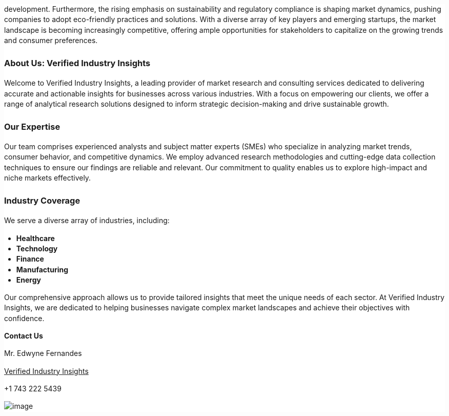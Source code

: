 development. Furthermore, the rising emphasis on sustainability and regulatory compliance is shaping market dynamics, pushing companies to adopt eco-friendly practices and solutions. With a diverse array of key players and emerging startups, the market landscape is becoming increasingly competitive, offering ample opportunities for stakeholders to capitalize on the growing trends and consumer preferences.</p><h3>About Us: Verified Industry Insights</h3><p>Welcome to Verified Industry Insights, a leading provider of market research and consulting services dedicated to delivering accurate and actionable insights for businesses across various industries. With a focus on empowering our clients, we offer a range of analytical research solutions designed to inform strategic decision-making and drive sustainable growth.</p><h3>Our Expertise</h3><p>Our team comprises experienced analysts and subject matter experts (SMEs) who specialize in analyzing market trends, consumer behavior, and competitive dynamics. We employ advanced research methodologies and cutting-edge data collection techniques to ensure our findings are reliable and relevant. Our commitment to quality enables us to explore high-impact and niche markets effectively.</p><h3>Industry Coverage</h3><p>We serve a diverse array of industries, including:</p><ul><li><strong>Healthcare</strong></li><li><strong>Technology</strong></li><li><strong>Finance</strong></li><li><strong>Manufacturing</strong></li><li><strong>Energy</strong></li></ul><p>Our comprehensive approach allows us to provide tailored insights that meet the unique needs of each sector. At Verified Industry Insights, we are dedicated to helping businesses navigate complex market landscapes and achieve their objectives with confidence.</p><p><strong>Contact Us</strong></p><p>Mr. Edwyne Fernandes</p><p><a href="https://www.verifiedindustryinsights.com/">Verified Industry Insights</a></p><p>+1 743 222 5439</p>
![image](https://github.com/user-attachments/assets/08a66f87-0179-484d-bb80-7d8776a3a0dc)
